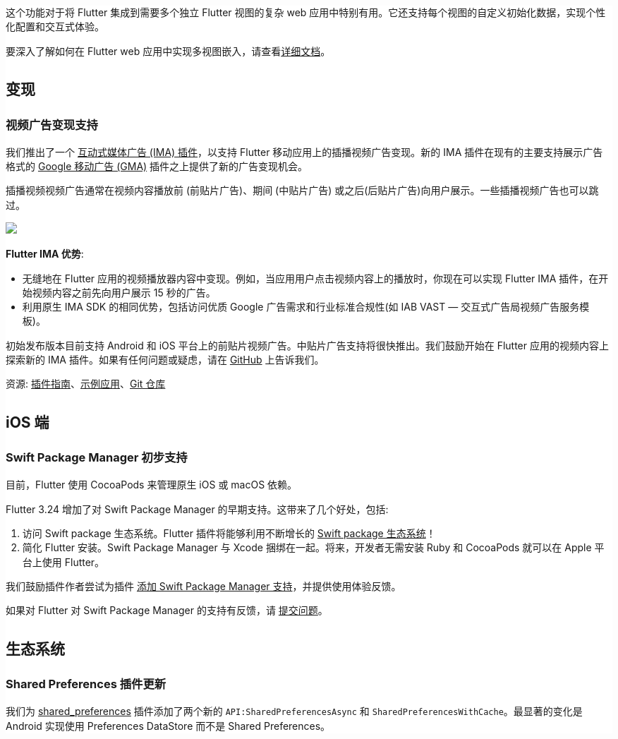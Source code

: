 这个功能对于将 Flutter 集成到需要多个独立 Flutter 视图的复杂 web 应用中特别有用。它还支持每个视图的自定义初始化数据，实现个性化配置和交互式体验。

要深入了解如何在 Flutter web 应用中实现多视图嵌入，请查看[详细文档](https://docs.flutter.cn/platform-integration/web/embedding-flutter-web)。

## 变现

### 视频广告变现支持

我们推出了一个 [互动式媒体广告 (IMA) 插件](https://pub.flutter-io.cn/packages/interactive_media_ads)，以支持 Flutter 移动应用上的插播视频广告变现。新的 IMA 插件在现有的主要支持展示广告格式的 [Google 移动广告 (GMA)](https://pub.flutter-io.cn/packages/google_mobile_ads) 插件之上提供了新的广告变现机会。

插播视频视频广告通常在视频内容播放前 (前贴片广告)、期间 (中贴片广告) 或之后(后贴片广告)向用户展示。一些插播视频广告也可以跳过。

![](https://img-s2.andfun.cn/devrel/posts/2024/08/209ee815c2e92.gif)

**Flutter IMA 优势**:

- 无缝地在 Flutter 应用的视频播放器内容中变现。例如，当应用用户点击视频内容上的播放时，你现在可以实现 Flutter IMA 插件，在开始视频内容之前先向用户展示 15 秒的广告。
- 利用原生 IMA SDK 的相同优势，包括访问优质 Google 广告需求和行业标准合规性(如 IAB VAST — 交互式广告局视频广告服务模板)。

初始发布版本目前支持 Android 和 iOS 平台上的前贴片视频广告。中贴片广告支持将很快推出。我们鼓励开始在 Flutter 应用的视频内容上探索新的 IMA 插件。如果有任何问题或疑虑，请在 [GitHub](https://github.com/flutter/flutter/issues?q=is%3Aissue+is%3Aopen+label%3A%22p%3A+interactive_media_ads%22) 上告诉我们。

资源: [插件指南](https://pub.flutter-io.cn/packages/interactive_media_ads)、[示例应用](https://pub.flutter-io.cn/packages/interactive_media_ads/example)、[Git 仓库](https://github.com/flutter/packages/tree/main/packages/interactive_media_ads)

## iOS 端

### Swift Package Manager 初步支持

目前，Flutter 使用 CocoaPods 来管理原生 iOS 或 macOS 依赖。

Flutter 3.24 增加了对 Swift Package Manager 的早期支持。这带来了几个好处，包括:

1. 访问 Swift package 生态系统。Flutter 插件将能够利用不断增长的 [Swift package 生态系统](https://swiftpackageindex.com/)！
2. 简化 Flutter 安装。Swift Package Manager 与 Xcode 捆绑在一起。将来，开发者无需安装 Ruby 和 CocoaPods 就可以在 Apple 平台上使用 Flutter。

我们鼓励插件作者尝试为插件 [添加 Swift Package Manager 支持](https://docs.flutter.cn/packages-and-plugins/swift-package-manager/for-plugin-authors#how-to-add-swift-package-manager-support-to-an-existing-flutter-plugin)，并提供使用体验反馈。

如果对 Flutter 对 Swift Package Manager 的支持有反馈，请 [提交问题](https://github.com/flutter/flutter/issues/new/choose)。

## 生态系统

### Shared Preferences 插件更新

我们为 [shared_preferences](https://pub.flutter-io.cn/packages/shared_preferences) 插件添加了两个新的 `API:SharedPreferencesAsync` 和 `SharedPreferencesWithCache`。最显著的变化是 Android 实现使用 Preferences DataStore 而不是 Shared Preferences。
